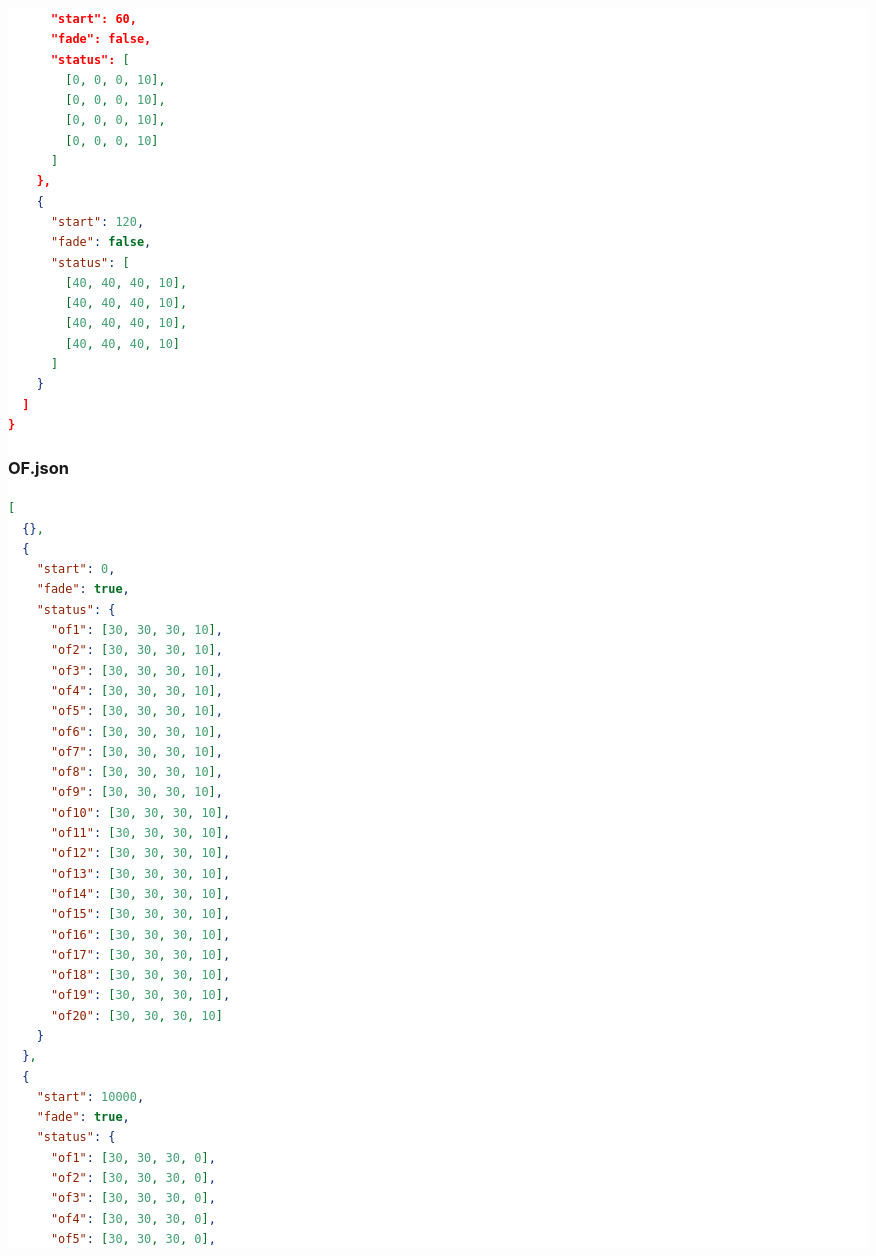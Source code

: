 ```json
      "start": 60,
      "fade": false,
      "status": [
        [0, 0, 0, 10],
        [0, 0, 0, 10],
        [0, 0, 0, 10],
        [0, 0, 0, 10]
      ]
    },
    {
      "start": 120,
      "fade": false,
      "status": [
        [40, 40, 40, 10],
        [40, 40, 40, 10],
        [40, 40, 40, 10],
        [40, 40, 40, 10]
      ]
    }
  ]
}
```

### OF.json

```json
[
  {},
  {
    "start": 0,
    "fade": true,
    "status": {
      "of1": [30, 30, 30, 10],
      "of2": [30, 30, 30, 10],
      "of3": [30, 30, 30, 10],
      "of4": [30, 30, 30, 10],
      "of5": [30, 30, 30, 10],
      "of6": [30, 30, 30, 10],
      "of7": [30, 30, 30, 10],
      "of8": [30, 30, 30, 10],
      "of9": [30, 30, 30, 10],
      "of10": [30, 30, 30, 10],
      "of11": [30, 30, 30, 10],
      "of12": [30, 30, 30, 10],
      "of13": [30, 30, 30, 10],
      "of14": [30, 30, 30, 10],
      "of15": [30, 30, 30, 10],
      "of16": [30, 30, 30, 10],
      "of17": [30, 30, 30, 10],
      "of18": [30, 30, 30, 10],
      "of19": [30, 30, 30, 10],
      "of20": [30, 30, 30, 10]
    }
  },
  {
    "start": 10000,
    "fade": true,
    "status": {
      "of1": [30, 30, 30, 0],
      "of2": [30, 30, 30, 0],
      "of3": [30, 30, 30, 0],
      "of4": [30, 30, 30, 0],
      "of5": [30, 30, 30, 0],
```
